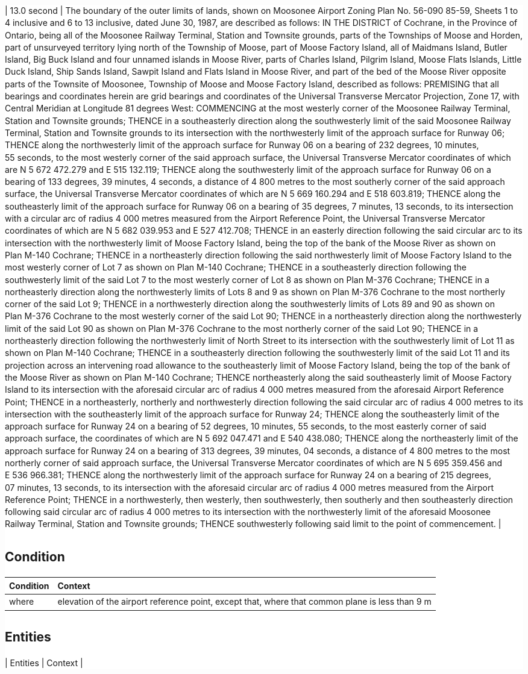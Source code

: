 | 13.0 second | The boundary of the outer limits of lands, shown on Moosonee Airport Zoning Plan No. 56-090 85-59, Sheets 1 to 4 inclusive and 6 to 13 inclusive, dated June 30, 1987, are described as follows: IN THE DISTRICT of Cochrane, in the Province of Ontario, being all of the Moosonee Railway Terminal, Station and Townsite grounds, parts of the Townships of Moose and Horden, part of unsurveyed territory lying north of the Township of Moose, part of Moose Factory Island, all of Maidmans Island, Butler Island, Big Buck Island and four unnamed islands in Moose River, parts of Charles Island, Pilgrim Island, Moose Flats Islands, Little Duck Island, Ship Sands Island, Sawpit Island and Flats Island in Moose River, and part of the bed of the Moose River opposite parts of the Townsite of Moosonee, Township of Moose and Moose Factory Island, described as follows: PREMISING that all bearings and coordinates herein are grid bearings and coordinates of the Universal Transverse Mercator Projection, Zone 17, with Central Meridian at Longitude 81 degrees West: COMMENCING at the most westerly corner of the Moosonee Railway Terminal, Station and Townsite grounds; THENCE in a southeasterly direction along the southwesterly limit of the said Moosonee Railway Terminal, Station and Townsite grounds to its intersection with the northwesterly limit of the approach surface for Runway 06; THENCE along the northwesterly limit of the approach surface for Runway 06 on a bearing of 232 degrees, 10 minutes, 55 seconds, to the most westerly corner of the said approach surface, the Universal Transverse Mercator coordinates of which are N 5 672 472.279 and E 515 132.119; THENCE along the southwesterly limit of the approach surface for Runway 06 on a bearing of 133 degrees, 39 minutes, 4 seconds, a distance of 4 800 metres to the most southerly corner of the said approach surface, the Universal Transverse Mercator coordinates of which are N 5 669 160.294 and E 518 603.819; THENCE along the southeasterly limit of the approach surface for Runway 06 on a bearing of 35 degrees, 7 minutes, 13 seconds, to its intersection with a circular arc of radius 4 000 metres measured from the Airport Reference Point, the Universal Transverse Mercator coordinates of which are N 5 682 039.953 and E 527 412.708; THENCE in an easterly direction following the said circular arc to its intersection with the northwesterly limit of Moose Factory Island, being the top of the bank of the Moose River as shown on Plan M-140 Cochrane; THENCE in a northeasterly direction following the said northwesterly limit of Moose Factory Island to the most westerly corner of Lot 7 as shown on Plan M-140 Cochrane; THENCE in a southeasterly direction following the southwesterly limit of the said Lot 7 to the most westerly corner of Lot 8 as shown on Plan M-376 Cochrane; THENCE in a northeasterly direction along the northwesterly limits of Lots 8 and 9 as shown on Plan M-376 Cochrane to the most northerly corner of the said Lot 9; THENCE in a northwesterly direction along the southwesterly limits of Lots 89 and 90 as shown on Plan M-376 Cochrane to the most westerly corner of the said Lot 90; THENCE in a northeasterly direction along the northwesterly limit of the said Lot 90 as shown on Plan M-376 Cochrane to the most northerly corner of the said Lot 90; THENCE in a northeasterly direction following the northwesterly limit of North Street to its intersection with the southwesterly limit of Lot 11 as shown on Plan M-140 Cochrane; THENCE in a southeasterly direction following the southwesterly limit of the said Lot 11 and its projection across an intervening road allowance to the southeasterly limit of Moose Factory Island, being the top of the bank of the Moose River as shown on Plan M-140 Cochrane; THENCE northeasterly along the said southeasterly limit of Moose Factory Island to its intersection with the aforesaid circular arc of radius 4 000 metres measured from the aforesaid Airport Reference Point; THENCE in a northeasterly, northerly and northwesterly direction following the said circular arc of radius 4 000 metres to its intersection with the southeasterly limit of the approach surface for Runway 24; THENCE along the southeasterly limit of the approach surface for Runway 24 on a bearing of 52 degrees, 10 minutes, 55 seconds, to the most easterly corner of said approach surface, the coordinates of which are N 5 692 047.471 and E 540 438.080; THENCE along the northeasterly limit of the approach surface for Runway 24 on a bearing of 313 degrees, 39 minutes, 04 seconds, a distance of 4 800 metres to the most northerly corner of said approach surface, the Universal Transverse Mercator coordinates of which are N 5 695 359.456 and E 536 966.381; THENCE along the northwesterly limit of the approach surface for Runway 24 on a bearing of 215 degrees, 07 minutes, 13 seconds, to its intersection with the aforesaid circular arc of radius 4 000 metres measured from the Airport Reference Point; THENCE in a northwesterly, then westerly, then southwesterly, then southerly and then southeasterly direction following said circular arc of radius 4 000 metres to its intersection with the northwesterly limit of the aforesaid Moosonee Railway Terminal, Station and Townsite grounds; THENCE southwesterly following said limit to the point of commencement. |


## Condition
| Condition   | Context                                                                                         |
|:------------|:------------------------------------------------------------------------------------------------|
| where       | elevation of the airport reference point, except that, where that common plane is less than 9 m |


## Entities
| Entities        | Context                                                                                                                         |